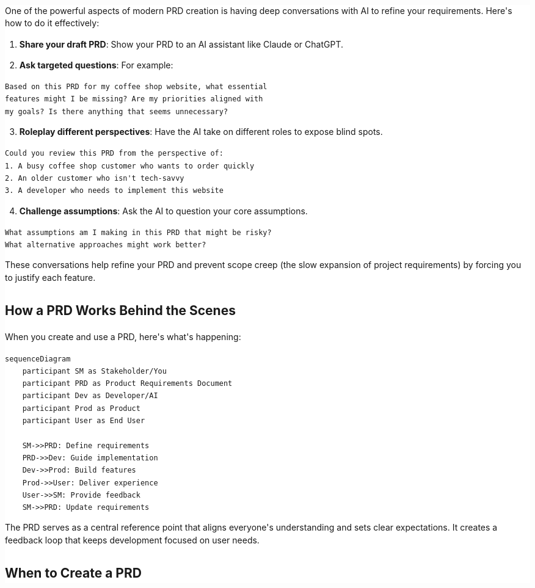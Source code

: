One of the powerful aspects of modern PRD creation is having deep conversations with AI to refine your requirements. Here's how to do it effectively:

1. **Share your draft PRD**: Show your PRD to an AI assistant like Claude or ChatGPT.

2. **Ask targeted questions**: For example:

```
Based on this PRD for my coffee shop website, what essential
features might I be missing? Are my priorities aligned with
my goals? Is there anything that seems unnecessary?
```

3. **Roleplay different perspectives**: Have the AI take on different roles to expose blind spots.

```
Could you review this PRD from the perspective of:
1. A busy coffee shop customer who wants to order quickly
2. An older customer who isn't tech-savvy
3. A developer who needs to implement this website
```

4. **Challenge assumptions**: Ask the AI to question your core assumptions.

```
What assumptions am I making in this PRD that might be risky?
What alternative approaches might work better?
```

These conversations help refine your PRD and prevent scope creep (the slow expansion of project requirements) by forcing you to justify each feature.

## How a PRD Works Behind the Scenes

When you create and use a PRD, here's what's happening:

```mermaid
sequenceDiagram
    participant SM as Stakeholder/You
    participant PRD as Product Requirements Document
    participant Dev as Developer/AI
    participant Prod as Product
    participant User as End User
    
    SM->>PRD: Define requirements
    PRD->>Dev: Guide implementation
    Dev->>Prod: Build features
    Prod->>User: Deliver experience
    User->>SM: Provide feedback
    SM->>PRD: Update requirements
```

The PRD serves as a central reference point that aligns everyone's understanding and sets clear expectations. It creates a feedback loop that keeps development focused on user needs.

## When to Create a PRD
